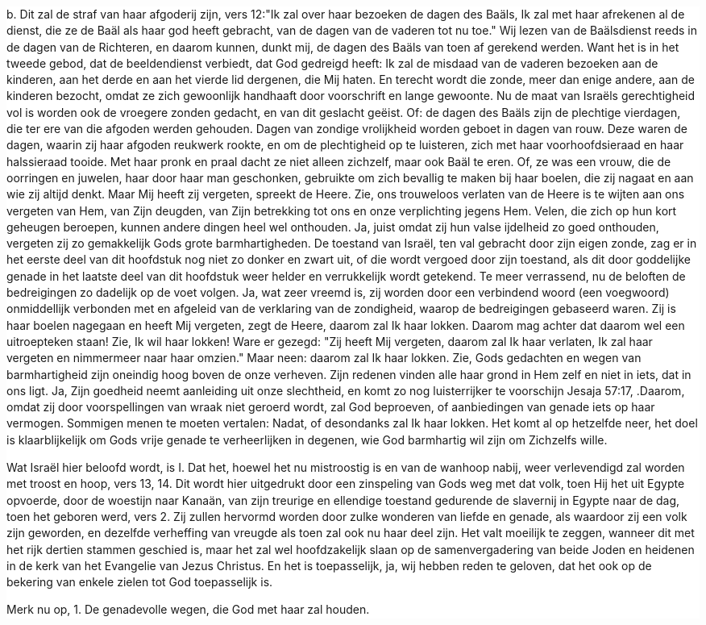 b. Dit zal de straf van haar afgoderij zijn, vers 12:"Ik zal over haar bezoeken de dagen des Baäls, Ik zal met haar afrekenen al de dienst, die ze de Baäl als haar god heeft gebracht, van de dagen van de vaderen tot nu toe." Wij lezen van de Baälsdienst reeds in de dagen van de Richteren, en daarom kunnen, dunkt mij, de dagen des Baäls van toen af gerekend werden. Want het is in het tweede gebod, dat de beeldendienst verbiedt, dat God gedreigd heeft: Ik zal de misdaad van de vaderen bezoeken aan de kinderen, aan het derde en aan het vierde lid dergenen, die Mij haten. En terecht wordt die zonde, meer dan enige andere, aan de kinderen bezocht, omdat ze zich gewoonlijk handhaaft door voorschrift en lange gewoonte. 
Nu de maat van Israëls gerechtigheid vol is worden ook de vroegere zonden gedacht, en van dit geslacht geëist. 
Of: de dagen des Baäls zijn de plechtige vierdagen, die ter ere van die afgoden werden gehouden. Dagen van zondige vrolijkheid worden geboet in dagen van rouw. Deze waren de dagen, waarin zij haar afgoden reukwerk rookte, en om de plechtigheid op te luisteren, zich met haar voorhoofdsieraad en haar halssieraad tooide. Met haar pronk en praal dacht ze niet alleen zichzelf, maar ook Baäl te eren. Of, ze was een vrouw, die de oorringen en juwelen, haar door haar man geschonken, gebruikte om zich bevallig te maken bij haar boelen, die zij nagaat en aan wie zij altijd denkt. Maar Mij heeft zij vergeten, spreekt de Heere. Zie, ons trouweloos verlaten van de Heere is te wijten aan ons vergeten van Hem, van Zijn deugden, van Zijn betrekking tot ons en onze verplichting jegens Hem. Velen, die zich op hun kort geheugen beroepen, kunnen andere dingen heel wel onthouden. Ja, juist omdat zij hun valse ijdelheid zo goed onthouden, vergeten zij zo gemakkelijk Gods grote barmhartigheden. De toestand van Israël, ten val gebracht door zijn eigen zonde, zag er in het eerste deel van dit hoofdstuk nog niet zo donker en zwart uit, of die wordt vergoed door zijn toestand, als dit door goddelijke genade in het laatste deel van dit hoofdstuk weer helder en verrukkelijk wordt getekend. Te meer verrassend, nu de beloften de bedreigingen zo dadelijk op de voet volgen. Ja, wat zeer vreemd is, zij worden door een verbindend woord (een voegwoord) onmiddellijk verbonden met en afgeleid van de verklaring van de zondigheid, waarop de bedreigingen gebaseerd waren. Zij is haar boelen nagegaan en heeft Mij vergeten, zegt de Heere, daarom zal Ik haar lokken. Daarom mag achter dat daarom wel een uitroepteken staan! Zie, Ik wil haar lokken! Ware er gezegd: "Zij heeft Mij vergeten, daarom zal Ik haar verlaten, Ik zal haar vergeten en nimmermeer naar haar omzien." Maar neen: daarom zal Ik haar lokken. Zie, Gods gedachten en wegen van barmhartigheid zijn oneindig hoog boven de onze verheven. Zijn redenen vinden alle haar grond in Hem zelf en niet in iets, dat in ons ligt. Ja, Zijn goedheid neemt aanleiding uit onze slechtheid, en komt zo nog luisterrijker te voorschijn Jesaja 57:17, .Daarom, omdat zij door voorspellingen van wraak niet geroerd wordt, zal God beproeven, of aanbiedingen van genade iets op haar vermogen. Sommigen menen te moeten vertalen: Nadat, of desondanks zal Ik haar lokken. Het komt al op hetzelfde neer, het doel is klaarblijkelijk om Gods vrije genade te verheerlijken in degenen, wie God barmhartig wil zijn om Zichzelfs wille. 

Wat Israël hier beloofd wordt, is 
I. Dat het, hoewel het nu mistroostig is en van de wanhoop nabij, weer verlevendigd zal worden met troost en hoop, vers 13, 14. Dit wordt hier uitgedrukt door een zinspeling van Gods weg met dat volk, toen Hij het uit Egypte opvoerde, door de woestijn naar Kanaän, van zijn treurige en ellendige toestand gedurende de slavernij in Egypte naar de dag, toen het geboren werd, vers 2. Zij zullen hervormd worden door zulke wonderen van liefde en genade, als waardoor zij een volk zijn geworden, en dezelfde verheffing van vreugde als toen zal ook nu haar deel zijn. Het valt moeilijk te zeggen, wanneer dit met het rijk dertien stammen geschied is, maar het zal wel hoofdzakelijk slaan op de samenvergadering van beide Joden en heidenen in de kerk van het Evangelie van Jezus Christus. En het is toepasselijk, ja, wij hebben reden te geloven, dat het ook op de bekering van enkele zielen tot God toepasselijk is. 

Merk nu op, 
1\. De genadevolle wegen, die God met haar zal houden.